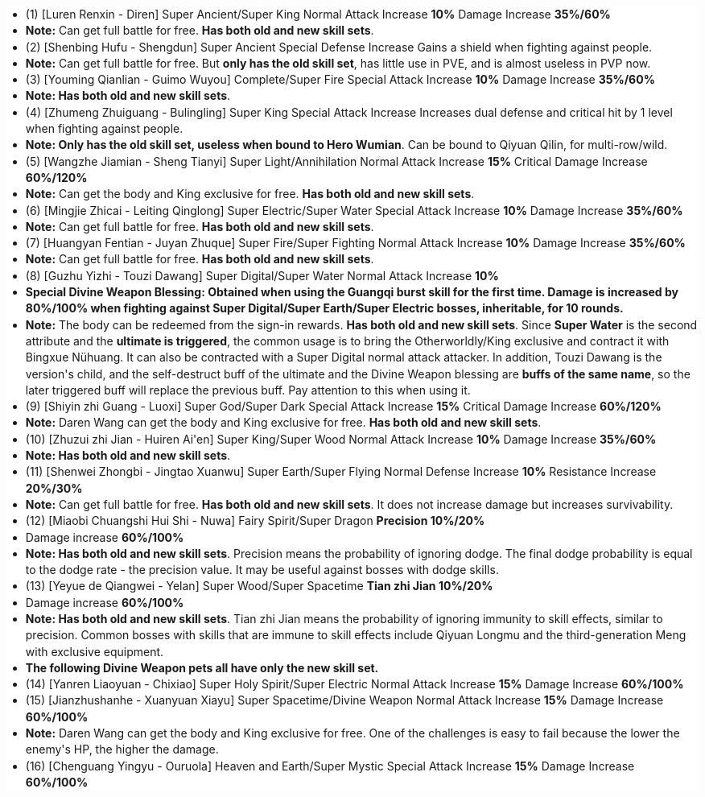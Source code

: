 - (1) [Luren Renxin - Diren] Super Ancient/Super King Normal Attack Increase **10%** Damage Increase **35%/60%**
- **Note:** Can get full battle for free. **Has both old and new skill sets**.
- (2) [Shenbing Hufu - Shengdun] Super Ancient Special Defense Increase Gains a shield when fighting against people.
- **Note:** Can get full battle for free. But **only has the old skill set**, has little use in PVE, and is almost useless in PVP now.
- (3) [Youming Qianlian - Guimo Wuyou] Complete/Super Fire Special Attack Increase **10%** Damage Increase **35%/60%**
- **Note: Has both old and new skill sets**.
- (4) [Zhumeng Zhuiguang - Bulingling] Super King Special Attack Increase Increases dual defense and critical hit by 1 level when fighting against people.
- **Note: Only has the old skill set, useless when bound to Hero Wumian**. Can be bound to Qiyuan Qilin, for multi-row/wild.
- (5) [Wangzhe Jiamian - Sheng Tianyi] Super Light/Annihilation Normal Attack Increase **15%** Critical Damage Increase **60%/120%**
- **Note:** Can get the body and King exclusive for free. **Has both old and new skill sets**.
- (6) [Mingjie Zhicai - Leiting Qinglong] Super Electric/Super Water Special Attack Increase **10%** Damage Increase **35%/60%**
- **Note:** Can get full battle for free. **Has both old and new skill sets**.
- (7) [Huangyan Fentian - Juyan Zhuque] Super Fire/Super Fighting Normal Attack Increase **10%** Damage Increase **35%/60%**
- **Note:** Can get full battle for free. **Has both old and new skill sets**.
- (8) [Guzhu Yizhi - Touzi Dawang] Super Digital/Super Water Normal Attack Increase **10%**
- **Special Divine Weapon Blessing: Obtained when using the Guangqi burst skill for the first time. Damage is increased by 80%/100% when fighting against Super Digital/Super Earth/Super Electric bosses, inheritable, for 10 rounds.**
- **Note:** The body can be redeemed from the sign-in rewards. **Has both old and new skill sets**. Since **Super Water** is the second attribute and the **ultimate is triggered**, the common usage is to bring the Otherworldly/King exclusive and contract it with Bingxue Nühuang. It can also be contracted with a Super Digital normal attack attacker. In addition, Touzi Dawang is the version's child, and the self-destruct buff of the ultimate and the Divine Weapon blessing are **buffs of the same name**, so the later triggered buff will replace the previous buff. Pay attention to this when using it.
- (9) [Shiyin zhi Guang - Luoxi] Super God/Super Dark Special Attack Increase **15%** Critical Damage Increase **60%/120%**
- **Note:** Daren Wang can get the body and King exclusive for free. **Has both old and new skill sets**.
- (10) [Zhuzui zhi Jian - Huiren Ai'en] Super King/Super Wood Normal Attack Increase **10%** Damage Increase **35%/60%**
- **Note: Has both old and new skill sets**.
- (11) [Shenwei Zhongbi - Jingtao Xuanwu] Super Earth/Super Flying Normal Defense Increase **10%** Resistance Increase **20%/30%**
- **Note:** Can get full battle for free. **Has both old and new skill sets**. It does not increase damage but increases survivability.
- (12) [Miaobi Chuangshi Hui Shi - Nuwa] Fairy Spirit/Super Dragon **Precision 10%/20%**
- Damage increase **60%/100%**
- **Note: Has both old and new skill sets**. Precision means the probability of ignoring dodge. The final dodge probability is equal to the dodge rate - the precision value. It may be useful against bosses with dodge skills.
- (13) [Yeyue de Qiangwei - Yelan] Super Wood/Super Spacetime **Tian zhi Jian 10%/20%**
- Damage increase **60%/100%**
- **Note: Has both old and new skill sets**. Tian zhi Jian means the probability of ignoring immunity to skill effects, similar to precision. Common bosses with skills that are immune to skill effects include Qiyuan Longmu and the third-generation Meng with exclusive equipment.
- **The following Divine Weapon pets all have only the new skill set.**
- (14) [Yanren Liaoyuan - Chixiao] Super Holy Spirit/Super Electric Normal Attack Increase **15%** Damage Increase **60%/100%**
- (15) [Jianzhushanhe - Xuanyuan Xiayu] Super Spacetime/Divine Weapon Normal Attack Increase **15%** Damage Increase **60%/100%**
- **Note:** Daren Wang can get the body and King exclusive for free. One of the challenges is easy to fail because the lower the enemy's HP, the higher the damage.
- (16) [Chenguang Yingyu - Ouruola] Heaven and Earth/Super Mystic Special Attack Increase **15%** Damage Increase **60%/100%**